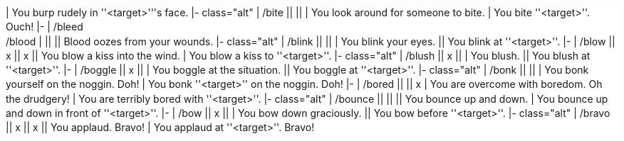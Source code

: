 | You burp rudely in ''&lt;target&gt;<nowiki>'</nowiki>''s face.
|- class="alt"
| /bite || ||
| You look around for someone to bite.
| You bite ''&lt;target&gt;''. Ouch!
|-
| /bleed<br />
/blood
| || || Blood oozes from your wounds.
|- class="alt"
| /blink || ||
| You blink your eyes. || You blink at ''&lt;target&gt;''.
|-
| /blow || x || x || You blow a kiss into the wind.
| You blow a kiss to ''&lt;target&gt;''.
|- class="alt"
| /blush || x ||
| You blush. || You blush at ''&lt;target&gt;''.
|-
| /boggle || x ||
| You boggle at the situation. || You boggle at ''&lt;target&gt;''.
|- class="alt"
| /bonk || ||
| You bonk yourself on the noggin. Doh!
| You bonk ''&lt;target&gt;'' on the noggin. Doh!
|-
| /bored || || x
| You are overcome with boredom. Oh the drudgery!
| You are terribly bored with ''&lt;target&gt;''.
|- class="alt"
| /bounce || ||  || You bounce up and down.
| You bounce up and down in front of ''&lt;target&gt;''.
|-
| /bow || x ||
| You bow down graciously. || You bow before ''&lt;target&gt;''.
|- class="alt"
| /bravo || x || x || You applaud. Bravo!
| You applaud at ''&lt;target&gt;''. Bravo!